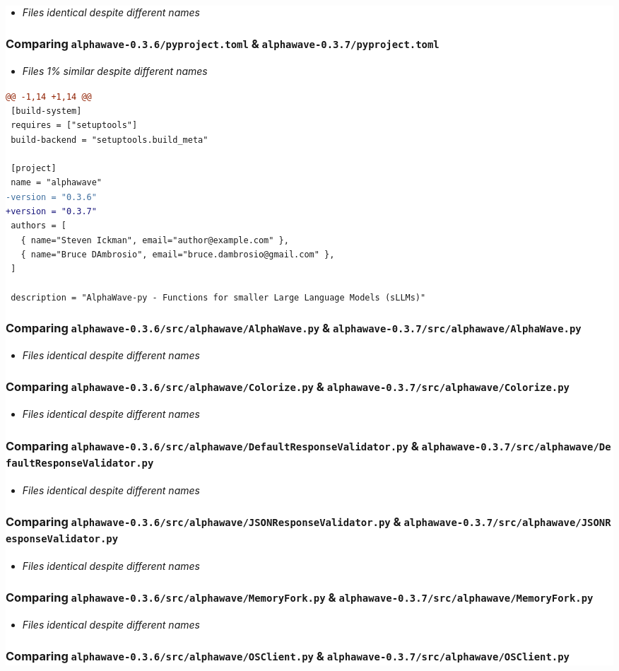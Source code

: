  * *Files identical despite different names*

### Comparing `alphawave-0.3.6/pyproject.toml` & `alphawave-0.3.7/pyproject.toml`

 * *Files 1% similar despite different names*

```diff
@@ -1,14 +1,14 @@
 [build-system]
 requires = ["setuptools"]
 build-backend = "setuptools.build_meta"
 
 [project]
 name = "alphawave"
-version = "0.3.6"
+version = "0.3.7"
 authors = [
   { name="Steven Ickman", email="author@example.com" },
   { name="Bruce DAmbrosio", email="bruce.dambrosio@gmail.com" },
 ]
 
 description = "AlphaWave-py - Functions for smaller Large Language Models (sLLMs)"
```

### Comparing `alphawave-0.3.6/src/alphawave/AlphaWave.py` & `alphawave-0.3.7/src/alphawave/AlphaWave.py`

 * *Files identical despite different names*

### Comparing `alphawave-0.3.6/src/alphawave/Colorize.py` & `alphawave-0.3.7/src/alphawave/Colorize.py`

 * *Files identical despite different names*

### Comparing `alphawave-0.3.6/src/alphawave/DefaultResponseValidator.py` & `alphawave-0.3.7/src/alphawave/DefaultResponseValidator.py`

 * *Files identical despite different names*

### Comparing `alphawave-0.3.6/src/alphawave/JSONResponseValidator.py` & `alphawave-0.3.7/src/alphawave/JSONResponseValidator.py`

 * *Files identical despite different names*

### Comparing `alphawave-0.3.6/src/alphawave/MemoryFork.py` & `alphawave-0.3.7/src/alphawave/MemoryFork.py`

 * *Files identical despite different names*

### Comparing `alphawave-0.3.6/src/alphawave/OSClient.py` & `alphawave-0.3.7/src/alphawave/OSClient.py`
